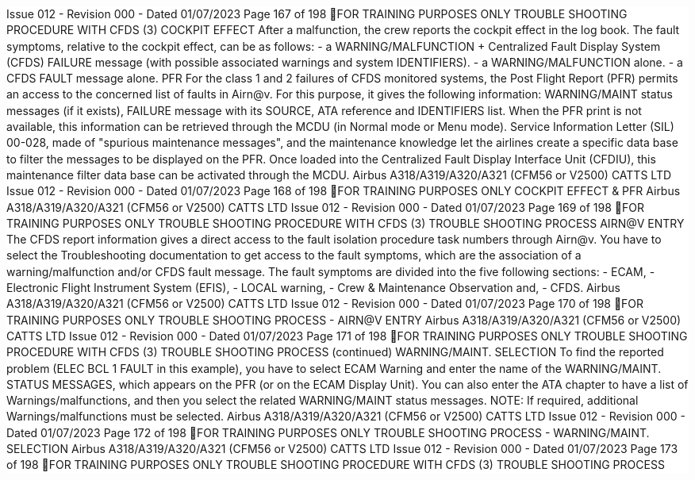 Issue 012 - Revision 000 - Dated 01/07/2023 Page 167 of 198
FOR TRAINING PURPOSES ONLY
TROUBLE SHOOTING PROCEDURE WITH CFDS (3) COCKPIT EFFECT After a
malfunction, the crew reports the cockpit effect in the log book. The
fault symptoms, relative to the cockpit effect, can be as follows: - a
WARNING/MALFUNCTION + Centralized Fault Display System (CFDS) FAILURE
message (with possible associated warnings and system IDENTIFIERS). - a
WARNING/MALFUNCTION alone. - a CFDS FAULT message alone.
PFR For the class 1 and 2 failures of CFDS monitored systems, the Post
Flight Report (PFR) permits an access to the concerned list of faults in
Airn@v. For this purpose, it gives the following information:
WARNING/MAINT status messages (if it exists), FAILURE message with its
SOURCE, ATA reference and IDENTIFIERS list. When the PFR print is not
available, this information can be retrieved through the MCDU (in Normal
mode or Menu mode). Service Information Letter (SIL) 00-028, made of
"spurious maintenance messages", and the maintenance knowledge let the
airlines create a specific data base to filter the messages to be
displayed on the PFR. Once loaded into the Centralized Fault Display
Interface Unit (CFDIU), this maintenance filter data base can be
activated through the MCDU.
Airbus A318/A319/A320/A321 (CFM56 or V2500)
CATTS LTD
Issue 012 - Revision 000 - Dated 01/07/2023 Page 168 of 198
FOR TRAINING PURPOSES ONLY
COCKPIT EFFECT & PFR
Airbus A318/A319/A320/A321 (CFM56 or V2500)
CATTS LTD
Issue 012 - Revision 000 - Dated 01/07/2023 Page 169 of 198
FOR TRAINING PURPOSES ONLY
TROUBLE SHOOTING PROCEDURE WITH CFDS (3) TROUBLE SHOOTING PROCESS AIRN@V
ENTRY The CFDS report information gives a direct access to the fault
isolation procedure task numbers through Airn@v. You have to select the
Troubleshooting documentation to get access to the fault symptoms, which
are the association of a warning/malfunction and/or CFDS fault message.
The fault symptoms are divided into the five following sections: -
ECAM, - Electronic Flight Instrument System (EFIS), - LOCAL warning, -
Crew & Maintenance Observation and, - CFDS.
Airbus A318/A319/A320/A321 (CFM56 or V2500)
CATTS LTD
Issue 012 - Revision 000 - Dated 01/07/2023 Page 170 of 198
FOR TRAINING PURPOSES ONLY
TROUBLE SHOOTING PROCESS - AIRN@V ENTRY
Airbus A318/A319/A320/A321 (CFM56 or V2500)
CATTS LTD
Issue 012 - Revision 000 - Dated 01/07/2023 Page 171 of 198
FOR TRAINING PURPOSES ONLY
TROUBLE SHOOTING PROCEDURE WITH CFDS (3) TROUBLE SHOOTING PROCESS
(continued) WARNING/MAINT. SELECTION To find the reported problem (ELEC
BCL 1 FAULT in this example), you have to select ECAM Warning and enter
the name of the WARNING/MAINT. STATUS MESSAGES, which appears on the PFR
(or on the ECAM Display Unit). You can also enter the ATA chapter to
have a list of Warnings/malfunctions, and then you select the related
WARNING/MAINT status messages. NOTE: If required, additional
Warnings/malfunctions must be selected.
Airbus A318/A319/A320/A321 (CFM56 or V2500)
CATTS LTD
Issue 012 - Revision 000 - Dated 01/07/2023 Page 172 of 198
FOR TRAINING PURPOSES ONLY
TROUBLE SHOOTING PROCESS - WARNING/MAINT. SELECTION
Airbus A318/A319/A320/A321 (CFM56 or V2500)
CATTS LTD
Issue 012 - Revision 000 - Dated 01/07/2023 Page 173 of 198
FOR TRAINING PURPOSES ONLY
TROUBLE SHOOTING PROCEDURE WITH CFDS (3) TROUBLE SHOOTING PROCESS